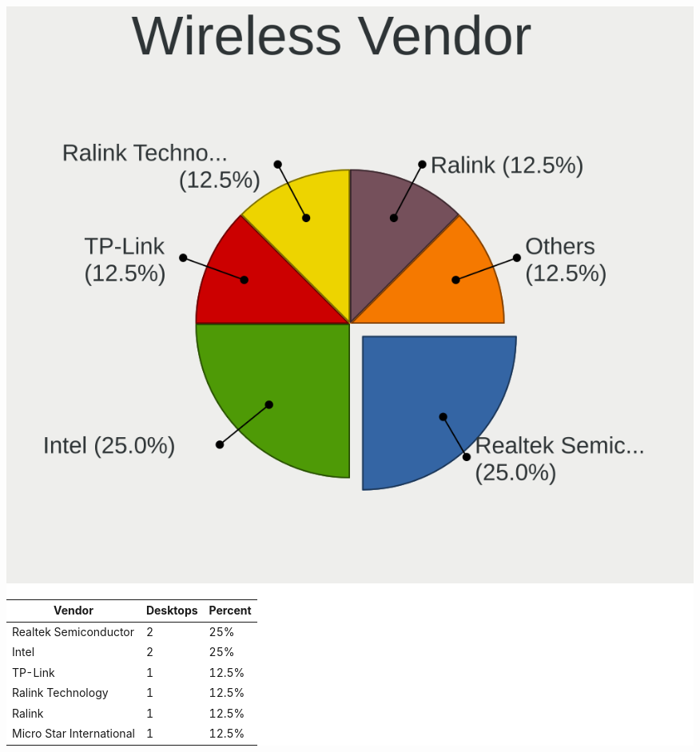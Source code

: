 ![Wireless Vendor](./images/pie_chart/net_wireless_vendor.svg)


| Vendor                   | Desktops | Percent |
|--------------------------|----------|---------|
| Realtek Semiconductor    | 2        | 25%     |
| Intel                    | 2        | 25%     |
| TP-Link                  | 1        | 12.5%   |
| Ralink Technology        | 1        | 12.5%   |
| Ralink                   | 1        | 12.5%   |
| Micro Star International | 1        | 12.5%   |
